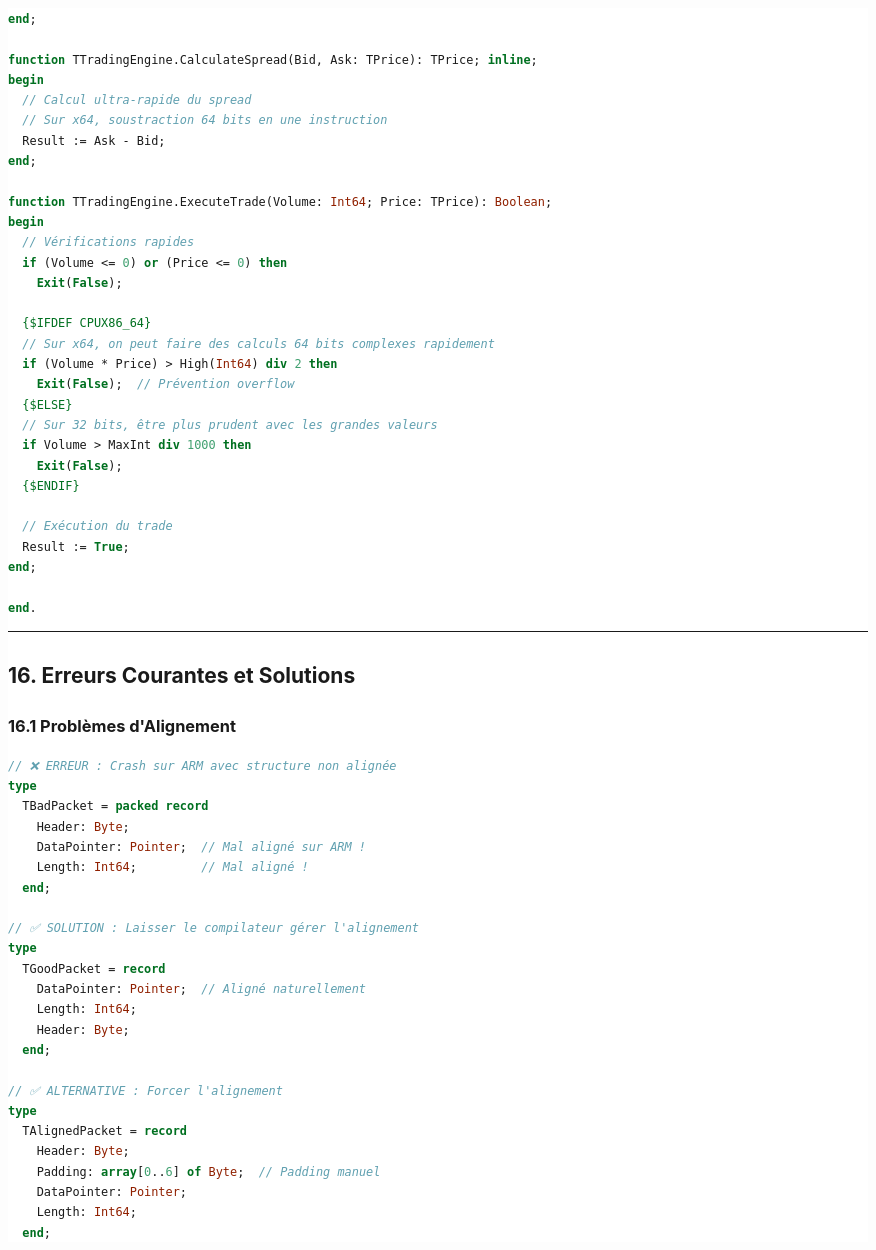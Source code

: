 ```pascal
end;

function TTradingEngine.CalculateSpread(Bid, Ask: TPrice): TPrice; inline;
begin
  // Calcul ultra-rapide du spread
  // Sur x64, soustraction 64 bits en une instruction
  Result := Ask - Bid;
end;

function TTradingEngine.ExecuteTrade(Volume: Int64; Price: TPrice): Boolean;
begin
  // Vérifications rapides
  if (Volume <= 0) or (Price <= 0) then
    Exit(False);

  {$IFDEF CPUX86_64}
  // Sur x64, on peut faire des calculs 64 bits complexes rapidement
  if (Volume * Price) > High(Int64) div 2 then
    Exit(False);  // Prévention overflow
  {$ELSE}
  // Sur 32 bits, être plus prudent avec les grandes valeurs
  if Volume > MaxInt div 1000 then
    Exit(False);
  {$ENDIF}

  // Exécution du trade
  Result := True;
end;

end.
```

---

## 16. Erreurs Courantes et Solutions

### 16.1 Problèmes d'Alignement

```pascal
// ❌ ERREUR : Crash sur ARM avec structure non alignée
type
  TBadPacket = packed record
    Header: Byte;
    DataPointer: Pointer;  // Mal aligné sur ARM !
    Length: Int64;         // Mal aligné !
  end;

// ✅ SOLUTION : Laisser le compilateur gérer l'alignement
type
  TGoodPacket = record
    DataPointer: Pointer;  // Aligné naturellement
    Length: Int64;
    Header: Byte;
  end;

// ✅ ALTERNATIVE : Forcer l'alignement
type
  TAlignedPacket = record
    Header: Byte;
    Padding: array[0..6] of Byte;  // Padding manuel
    DataPointer: Pointer;
    Length: Int64;
  end;
```
